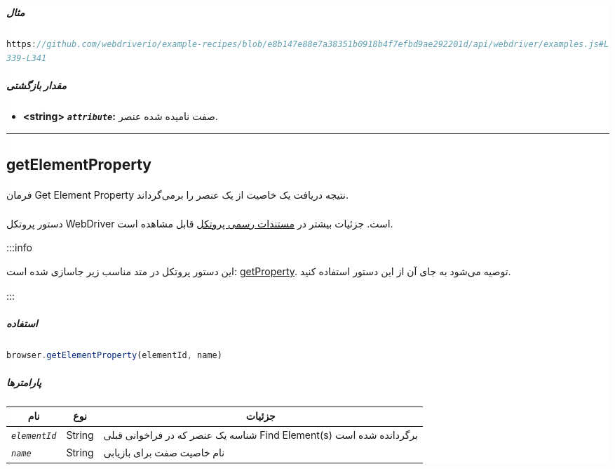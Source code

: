 ##### مثال

```js reference title="examples.js" useHTTPS
https://github.com/webdriverio/example-recipes/blob/e8b147e88e7a38351b0918b4f7efbd9ae292201d/api/webdriver/examples.js#L339-L341
```

##### مقدار بازگشتی

- **&lt;string&gt;**
            **<code><var>attribute</var></code>:** صفت نامیده شده عنصر.


---

## getElementProperty
فرمان Get Element Property نتیجه دریافت یک خاصیت از یک عنصر را برمی‌گرداند.<br /><br />دستور پروتکل WebDriver است. جزئیات بیشتر در [مستندات رسمی پروتکل](https://w3c.github.io/webdriver/#dfn-get-element-property) قابل مشاهده است.

:::info

این دستور پروتکل در متد مناسب زیر جاسازی شده است: [getProperty](/docs/api/element/getProperty). توصیه می‌شود به جای آن از این دستور استفاده کنید.

:::


##### استفاده

```js
browser.getElementProperty(elementId, name)
```


##### پارامترها

<table>
  <thead>
    <tr>
      <th>نام</th><th>نوع</th><th>جزئیات</th>
    </tr>
  </thead>
  <tbody>
    <tr>
      <td><code><var>elementId</var></code></td>
      <td>String</td>
      <td>شناسه یک عنصر که در فراخوانی قبلی Find Element(s) برگردانده شده است</td>
    </tr>
    <tr>
      <td><code><var>name</var></code></td>
      <td>String</td>
      <td>نام خاصیت صفت برای بازیابی</td>
    </tr>
  </tbody>
</table>
